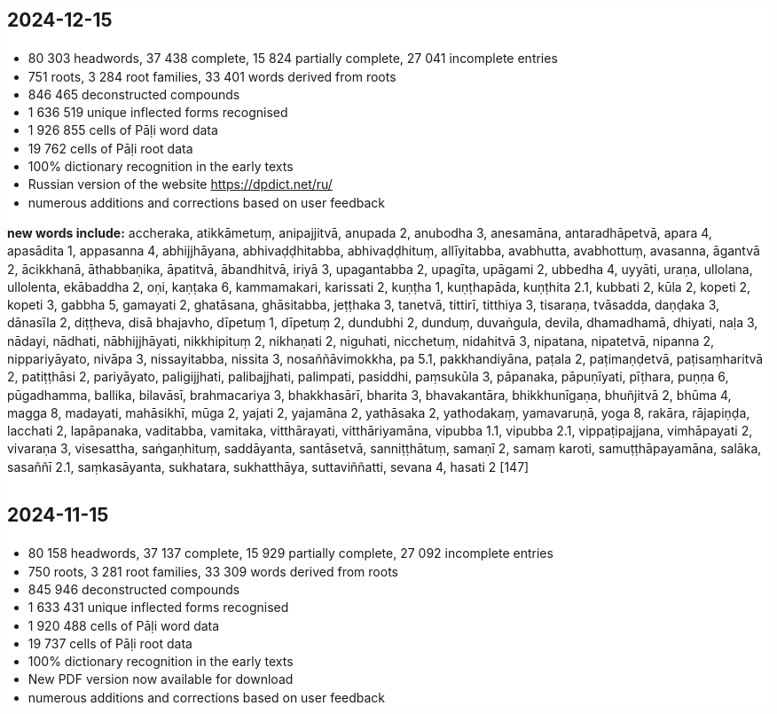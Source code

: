 ## 2024-12-15

- 80 303 headwords, 37 438 complete, 15 824 partially complete, 27 041 incomplete entries
- 751 roots, 3 284 root families, 33 401 words derived from roots
- 846 465 deconstructed compounds
- 1 636 519 unique inflected forms recognised
- 1 926 855 cells of Pāḷi word data
- 19 762 cells of Pāḷi root data
- 100% dictionary recognition in the early texts
- Russian version of the website https://dpdict.net/ru/
- numerous additions and corrections based on user feedback

**new words include:** accheraka, atikkāmetuṃ, anipajjitvā, anupada 2, anubodha 3, anesamāna, antaradhāpetvā, apara 4, apasādita 1, appasanna 4, abhijjhāyana, abhivaḍḍhitabba, abhivaḍḍhituṃ, allīyitabba, avabhutta, avabhottuṃ, avasanna, āgantvā 2, ācikkhanā, āthabbaṇika, āpatitvā, ābandhitvā, iriyā 3, upagantabba 2, upagīta, upāgami 2, ubbedha 4, uyyāti, uraṇa, ullolana, ullolenta, ekābaddha 2, oṇi, kaṇṭaka 6, kammamakari, karissati 2, kuṇṭha 1, kuṇṭhapāda, kuṇṭhita 2.1, kubbati 2, kūla 2, kopeti 2, kopeti 3, gabbha 5, gamayati 2, ghatāsana, ghāsitabba, jeṭṭhaka 3, tanetvā, tittirī, titthiya 3, tisaraṇa, tvāsadda, daṇḍaka 3, dānasīla 2, diṭṭheva, disā bhajavho, dīpetuṃ 1, dīpetuṃ 2, dundubhi 2, dunduṃ, duvaṅgula, devila, dhamadhamā, dhiyati, naḷa 3, nādayi, nādhati, nābhijjhāyati, nikkhipituṃ 2, nikhaṇati 2, niguhati, nicchetuṃ, nidahitvā 3, nipatana, nipatetvā, nipanna 2, nippariyāyato, nivāpa 3, nissayitabba, nissita 3, nosaññāvimokkha, pa 5.1, pakkhandiyāna, paṭala 2, paṭimaṇḍetvā, paṭisaṃharitvā 2, patiṭṭhāsi 2, pariyāyato, paligijjhati, palibajjhati, palimpati, pasiddhi, paṃsukūla 3, pāpanaka, pāpuṇīyati, pīṭhara, puṇṇa 6, pūgadhamma, ballika, bilavāsī, brahmacariya 3, bhakkhasārī, bharita 3, bhavakantāra, bhikkhunīgaṇa, bhuñjitvā 2, bhūma 4, magga 8, madayati, mahāsikhī, mūga 2, yajati 2, yajamāna 2, yathāsaka 2, yathodakaṃ, yamavaruṇā, yoga 8, rakāra, rājapiṇḍa, lacchati 2, lapāpanaka, vaditabba, vamitaka, vitthārayati, vitthāriyamāna, vipubba 1.1, vipubba 2.1, vippaṭipajjana, vimhāpayati 2, vivaraṇa 3, visesattha, saṅgaṇhituṃ, saddāyanta, santāsetvā, sanniṭṭhātuṃ, samaṇī 2, samaṃ karoti, samuṭṭhāpayamāna, salāka, sasaññī 2.1, saṃkasāyanta, sukhatara, sukhatthāya, suttaviññatti, sevana 4, hasati 2 [147]


## 2024-11-15

- 80 158 headwords, 37 137 complete, 15 929 partially complete, 27 092 incomplete entries
- 750 roots, 3 281 root families, 33 309 words derived from roots
- 845 946 deconstructed compounds
- 1 633 431 unique inflected forms recognised
- 1 920 488 cells of Pāḷi word data
- 19 737 cells of Pāḷi root data
- 100% dictionary recognition in the early texts
- New PDF version now available for download
- numerous additions and corrections based on user feedback
